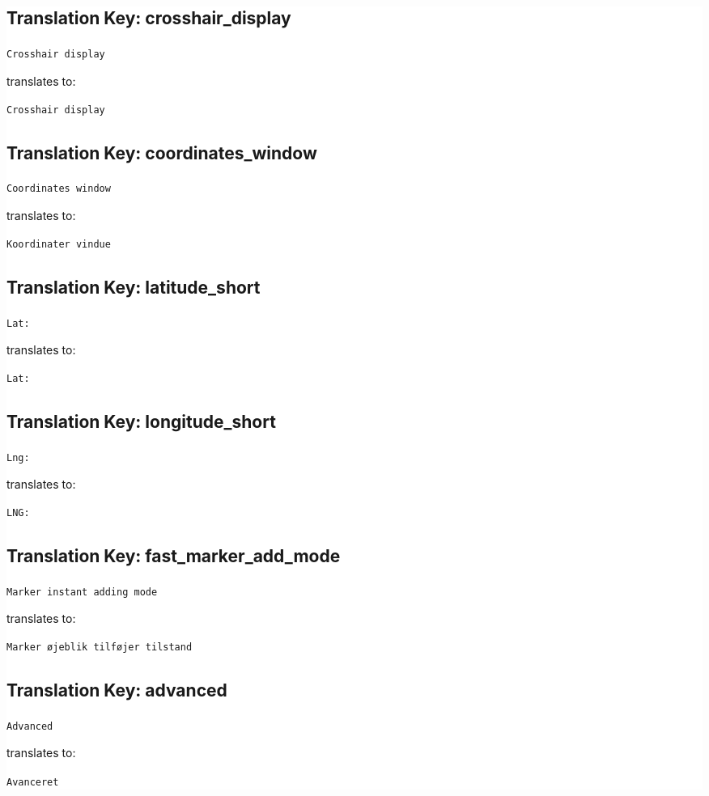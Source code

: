 
## Translation Key: crosshair_display
```
Crosshair display
```
translates to:
```
Crosshair display
```


## Translation Key: coordinates_window
```
Coordinates window
```
translates to:
```
Koordinater vindue
```


## Translation Key: latitude_short
```
Lat:
```
translates to:
```
Lat:
```


## Translation Key: longitude_short
```
Lng:
```
translates to:
```
LNG:
```


## Translation Key: fast_marker_add_mode
```
Marker instant adding mode
```
translates to:
```
Marker øjeblik tilføjer tilstand
```


## Translation Key: advanced
```
Advanced
```
translates to:
```
Avanceret
```
